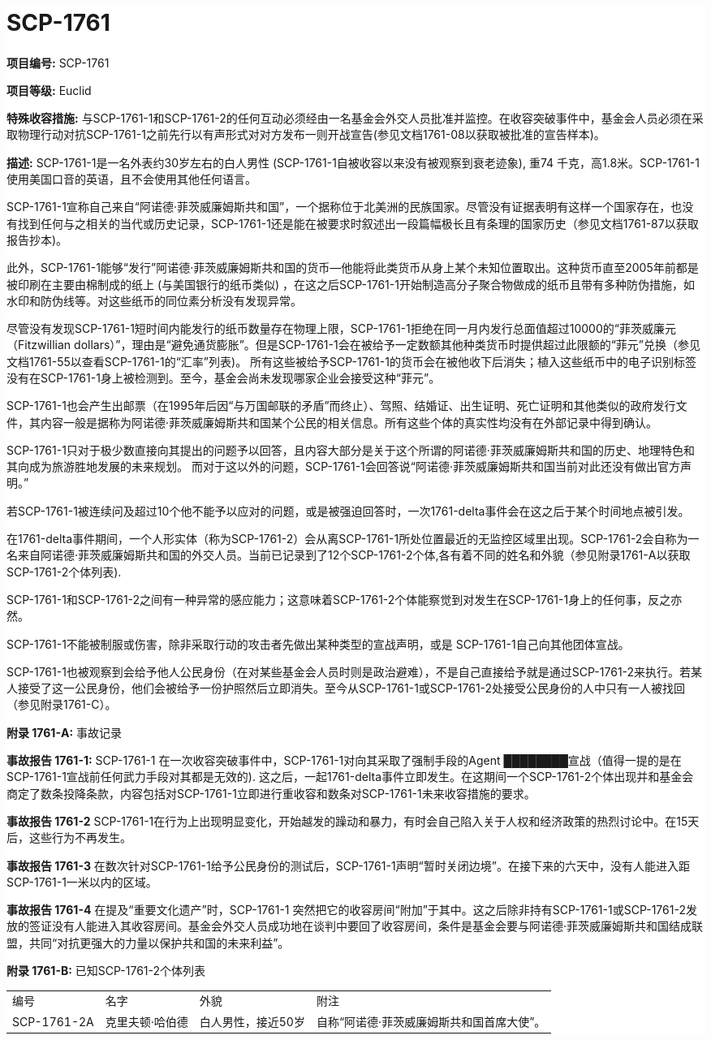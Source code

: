 # SCP-1761
                        


**项目编号:**  SCP-1761

**项目等级:**  Euclid

**特殊收容措施:**  与SCP-1761-1和SCP-1761-2的任何互动必须经由一名基金会外交人员批准并监控。在收容突破事件中，基金会人员必须在采取物理行动对抗SCP-1761-1之前先行以有声形式对对方发布一则开战宣告(参见文档1761-08以获取被批准的宣告样本)。

**描述:**  SCP-1761-1是一名外表约30岁左右的白人男性 (SCP-1761-1自被收容以来没有被观察到衰老迹象), 重74 千克，高1.8米。SCP-1761-1使用美国口音的英语，且不会使用其他任何语言。

SCP-1761-1宣称自己来自“阿诺德·菲茨威廉姆斯共和国”，一个据称位于北美洲的民族国家。尽管没有证据表明有这样一个国家存在，也没有找到任何与之相关的当代或历史记录，SCP-1761-1还是能在被要求时叙述出一段篇幅极长且有条理的国家历史（参见文档1761-87以获取报告抄本)。

此外，SCP-1761-1能够“发行”阿诺德·菲茨威廉姆斯共和国的货币—他能将此类货币从身上某个未知位置取出。这种货币直至2005年前都是被印刷在主要由棉制成的纸上 (与美国银行的纸币类似) ，在这之后SCP-1761-1开始制造高分子聚合物做成的纸币且带有多种防伪措施，如水印和防伪线等。对这些纸币的同位素分析没有发现异常。

尽管没有发现SCP-1761-1短时间内能发行的纸币数量存在物理上限，SCP-1761-1拒绝在同一月内发行总面值超过10000的“菲茨威廉元（Fitzwillian dollars）”，理由是“避免通货膨胀”。但是SCP-1761-1会在被给予一定数额其他种类货币时提供超过此限额的“菲元”兑换（参见文档1761-55以查看SCP-1761-1的“汇率”列表)。 所有这些被给予SCP-1761-1的货币会在被他收下后消失；植入这些纸币中的电子识别标签没有在SCP-1761-1身上被检测到。至今，基金会尚未发现哪家企业会接受这种“菲元”。

SCP-1761-1也会产生出邮票（在1995年后因“与万国邮联的矛盾”而终止）、驾照、结婚证、出生证明、死亡证明和其他类似的政府发行文件，其内容一般是据称为阿诺德·菲茨威廉姆斯共和国某个公民的相关信息。所有这些个体的真实性均没有在外部记录中得到确认。

SCP-1761-1只对于极少数直接向其提出的问题予以回答，且内容大部分是关于这个所谓的阿诺德·菲茨威廉姆斯共和国的历史、地理特色和其向成为旅游胜地发展的未来规划。 而对于这以外的问题，SCP-1761-1会回答说“阿诺德·菲茨威廉姆斯共和国当前对此还没有做出官方声明。”

若SCP-1761-1被连续问及超过10个他不能予以应对的问题，或是被强迫回答时，一次1761-delta事件会在这之后于某个时间地点被引发。

在1761-delta事件期间，一个人形实体（称为SCP-1761-2）会从离SCP-1761-1所处位置最近的无监控区域里出现。SCP-1761-2会自称为一名来自阿诺德·菲茨威廉姆斯共和国的外交人员。当前已记录到了12个SCP-1761-2个体,各有着不同的姓名和外貌（参见附录1761-A以获取SCP-1761-2个体列表).

SCP-1761-1和SCP-1761-2之间有一种异常的感应能力；这意味着SCP-1761-2个体能察觉到对发生在SCP-1761-1身上的任何事，反之亦然。

SCP-1761-1不能被制服或伤害，除非采取行动的攻击者先做出某种类型的宣战声明，或是 SCP-1761-1自己向其他团体宣战。

SCP-1761-1也被观察到会给予他人公民身份（在对某些基金会人员时则是政治避难），不是自己直接给予就是通过SCP-1761-2来执行。若某人接受了这一公民身份，他们会被给予一份护照然后立即消失。至今从SCP-1761-1或SCP-1761-2处接受公民身份的人中只有一人被找回（参见附录1761-C）。

**附录 1761-A:**  事故记录

**事故报告 1761-1:**  SCP-1761-1 在一次收容突破事件中，SCP-1761-1对向其采取了强制手段的Agent ████████宣战（值得一提的是在SCP-1761-1宣战前任何武力手段对其都是无效的). 这之后，一起1761-delta事件立即发生。在这期间一个SCP-1761-2个体出现并和基金会商定了数条投降条款，内容包括对SCP-1761-1立即进行重收容和数条对SCP-1761-1未来收容措施的要求。

**事故报告 1761-2**  SCP-1761-1在行为上出现明显变化，开始越发的躁动和暴力，有时会自己陷入关于人权和经济政策的热烈讨论中。在15天后，这些行为不再发生。

**事故报告 1761-3**  在数次针对SCP-1761-1给予公民身份的测试后，SCP-1761-1声明“暂时关闭边境”。在接下来的六天中，没有人能进入距SCP-1761-1一米以内的区域。

**事故报告 1761-4**  在提及“重要文化遗产”时，SCP-1761-1 突然把它的收容房间“附加”于其中。这之后除非持有SCP-1761-1或SCP-1761-2发放的签证没有人能进入其收容房间。基金会外交人员成功地在谈判中要回了收容房间，条件是基金会要与阿诺德·菲茨威廉姆斯共和国结成联盟，共同“对抗更强大的力量以保护共和国的未来利益”。

**附录 1761-B:**  已知SCP-1761-2个体列表

<table class='wiki-content-table'>
 <tr>
  <td colspan='1' rowspan='1'>&#32534;&#21495;</td>
  <td colspan='1' rowspan='1'>&#21517;&#23383;</td>
  <td colspan='1' rowspan='1'>&#22806;&#35980;</td>
  <td colspan='1' rowspan='1'>&#38468;&#27880;</td>
 </tr>
 <tr>
  <td colspan='1' rowspan='1'>SCP-1761-2A</td>
  <td colspan='1' rowspan='1'>&#20811;&#37324;&#22827;&#39039;&#183;&#21704;&#20271;&#24503;</td>
  <td colspan='1' rowspan='1'>&#30333;&#20154;&#30007;&#24615;&#65292;&#25509;&#36817;50&#23681;</td>
  <td colspan='1' rowspan='1'>&#33258;&#31216;&#8220;&#38463;&#35834;&#24503;&#183;&#33778;&#33576;&#23041;&#24265;&#22982;&#26031;&#20849;&#21644;&#22269;&#39318;&#24109;&#22823;&#20351;&#8221;&#12290;</td>
 </tr>